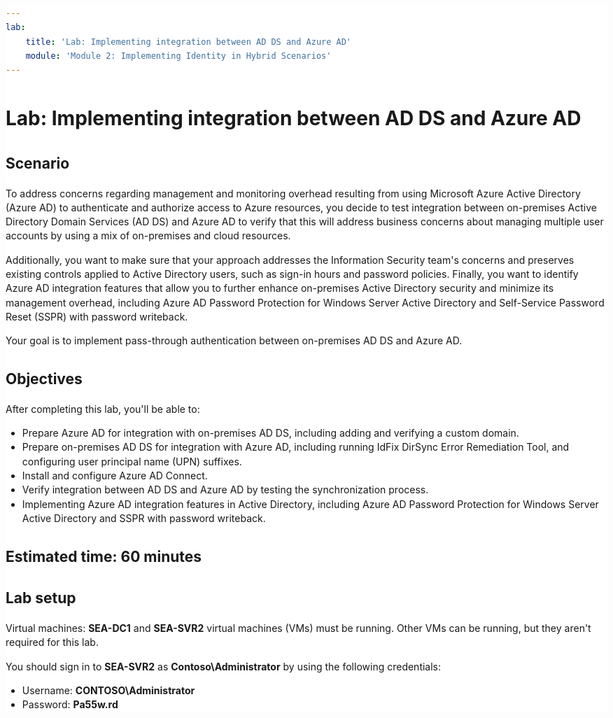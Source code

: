 ```yaml
---
lab:
    title: 'Lab: Implementing integration between AD DS and Azure AD'
    module: 'Module 2: Implementing Identity in Hybrid Scenarios'
---
```


# Lab: Implementing integration between AD DS and Azure AD

## Scenario

To address concerns regarding management and monitoring overhead resulting from using Microsoft Azure Active Directory (Azure AD) to authenticate and authorize access to Azure resources, you decide to test integration between on-premises Active Directory Domain Services (AD DS) and Azure AD to verify that this will address business concerns about managing multiple user accounts by using a mix of on-premises and cloud resources.

Additionally, you want to make sure that your approach addresses the Information Security team's concerns and preserves existing controls applied to Active Directory users, such as sign-in hours and password policies. Finally, you want to identify Azure AD integration features that allow you to further enhance on-premises Active Directory security and minimize its management overhead, including Azure AD Password Protection for Windows Server Active Directory and Self-Service Password Reset (SSPR) with password writeback.

Your goal is to implement pass-through authentication between on-premises AD DS and Azure AD.

## Objectives

After completing this lab, you'll be able to:

- Prepare Azure AD for integration with on-premises AD DS, including adding and verifying a custom domain.
- Prepare on-premises AD DS for integration with Azure AD, including running IdFix DirSync Error Remediation Tool, and configuring user principal name (UPN) suffixes.
- Install and configure Azure AD Connect.
- Verify integration between AD DS and Azure AD by testing the synchronization process.
- Implementing Azure AD integration features in Active Directory, including Azure AD Password Protection for Windows Server Active Directory and SSPR with password writeback.

## Estimated time: 60 minutes

## Lab setup

Virtual machines: **SEA-DC1** and **SEA-SVR2** virtual machines (VMs) must be running. Other VMs can be running, but they aren't required for this lab.

You should sign in to **SEA-SVR2** as **Contoso\Administrator** by using the following credentials:

- Username: **CONTOSO\\Administrator**
- Password: **Pa55w.rd**
